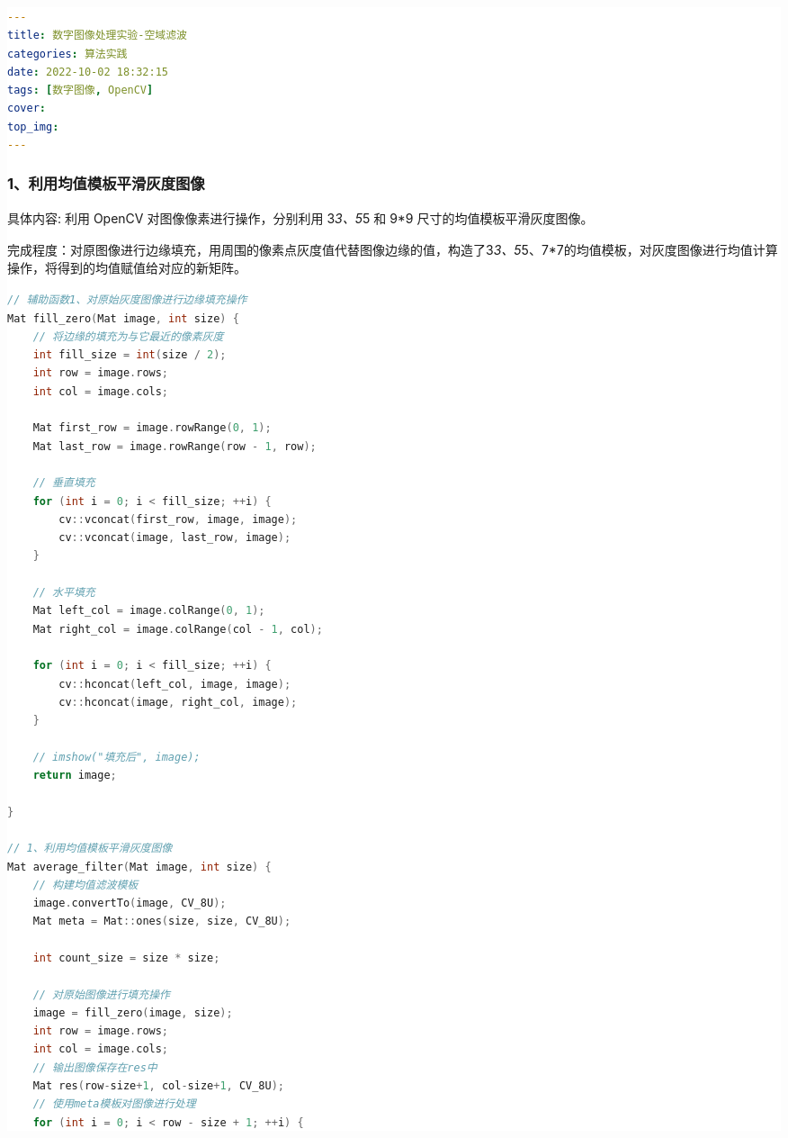 ```yaml
---
title: 数字图像处理实验-空域滤波
categories: 算法实践
date: 2022-10-02 18:32:15
tags: [数字图像, OpenCV]
cover:
top_img:
---
```

### 1、利用均值模板平滑灰度图像

具体内容: 利用 OpenCV 对图像像素进行操作，分别利用 3*3、5*5 和 9*9 尺寸的均值模板平滑灰度图像。

完成程度：对原图像进行边缘填充，用周围的像素点灰度值代替图像边缘的值，构造了3*3、5*5、7*7的均值模板，对灰度图像进行均值计算操作，将得到的均值赋值给对应的新矩阵。

```C++
// 辅助函数1、对原始灰度图像进行边缘填充操作
Mat fill_zero(Mat image, int size) {
	// 将边缘的填充为与它最近的像素灰度
	int fill_size = int(size / 2);
	int row = image.rows;
	int col = image.cols;

	Mat first_row = image.rowRange(0, 1);
	Mat last_row = image.rowRange(row - 1, row);
	
	// 垂直填充
	for (int i = 0; i < fill_size; ++i) {
		cv::vconcat(first_row, image, image);
		cv::vconcat(image, last_row, image);
	}

	// 水平填充
	Mat left_col = image.colRange(0, 1);
	Mat right_col = image.colRange(col - 1, col);

	for (int i = 0; i < fill_size; ++i) {
		cv::hconcat(left_col, image, image);
		cv::hconcat(image, right_col, image);
	}

	// imshow("填充后", image);
	return image;

}

// 1、利用均值模板平滑灰度图像
Mat average_filter(Mat image, int size) {
	// 构建均值滤波模板
	image.convertTo(image, CV_8U);
	Mat meta = Mat::ones(size, size, CV_8U);

	int count_size = size * size;

	// 对原始图像进行填充操作
	image = fill_zero(image, size);
	int row = image.rows;
	int col = image.cols;
	// 输出图像保存在res中
	Mat res(row-size+1, col-size+1, CV_8U);
	// 使用meta模板对图像进行处理
	for (int i = 0; i < row - size + 1; ++i) {

```